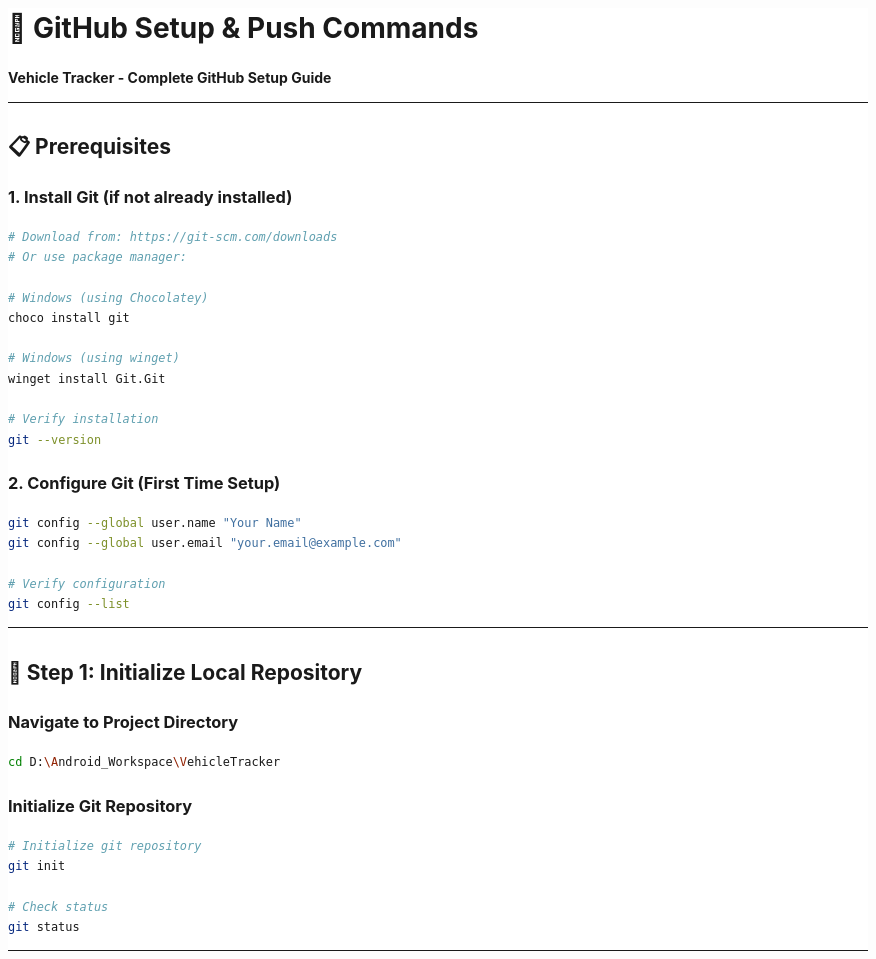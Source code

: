 # 🚀 GitHub Setup & Push Commands

**Vehicle Tracker - Complete GitHub Setup Guide**

---

## 📋 **Prerequisites**

### **1. Install Git (if not already installed)**
```bash
# Download from: https://git-scm.com/downloads
# Or use package manager:

# Windows (using Chocolatey)
choco install git

# Windows (using winget)
winget install Git.Git

# Verify installation
git --version
```

### **2. Configure Git (First Time Setup)**
```bash
git config --global user.name "Your Name"
git config --global user.email "your.email@example.com"

# Verify configuration
git config --list
```

---

## 🔧 **Step 1: Initialize Local Repository**

### **Navigate to Project Directory**
```bash
cd D:\Android_Workspace\VehicleTracker
```

### **Initialize Git Repository**
```bash
# Initialize git repository
git init

# Check status
git status
```

---